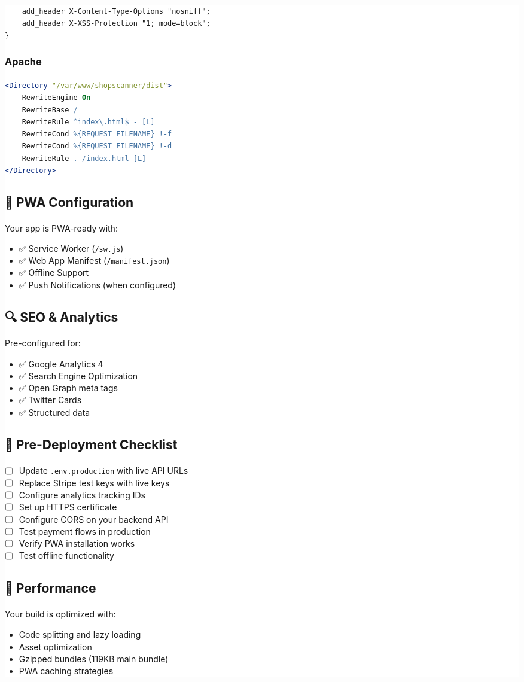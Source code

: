 ```nginx
    add_header X-Content-Type-Options "nosniff";
    add_header X-XSS-Protection "1; mode=block";
}
```

### Apache
```apache
<Directory "/var/www/shopscanner/dist">
    RewriteEngine On
    RewriteBase /
    RewriteRule ^index\.html$ - [L]
    RewriteCond %{REQUEST_FILENAME} !-f
    RewriteCond %{REQUEST_FILENAME} !-d
    RewriteRule . /index.html [L]
</Directory>
```

## 📱 PWA Configuration

Your app is PWA-ready with:
- ✅ Service Worker (`/sw.js`)
- ✅ Web App Manifest (`/manifest.json`)
- ✅ Offline Support
- ✅ Push Notifications (when configured)

## 🔍 SEO & Analytics

Pre-configured for:
- ✅ Google Analytics 4
- ✅ Search Engine Optimization
- ✅ Open Graph meta tags
- ✅ Twitter Cards
- ✅ Structured data

## 🚨 Pre-Deployment Checklist

- [ ] Update `.env.production` with live API URLs
- [ ] Replace Stripe test keys with live keys
- [ ] Configure analytics tracking IDs
- [ ] Set up HTTPS certificate
- [ ] Configure CORS on your backend API
- [ ] Test payment flows in production
- [ ] Verify PWA installation works
- [ ] Test offline functionality

## 🎯 Performance

Your build is optimized with:
- Code splitting and lazy loading
- Asset optimization
- Gzipped bundles (119KB main bundle)
- PWA caching strategies

